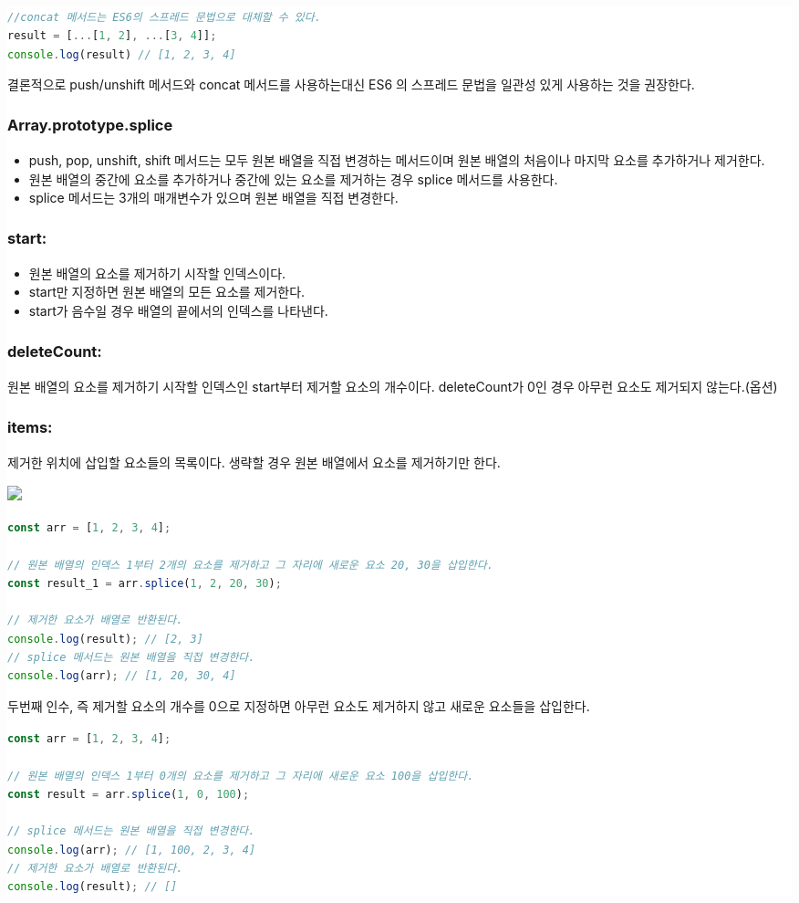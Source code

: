 ```javascript
//concat 메서드는 ES6의 스프레드 문법으로 대체할 수 있다.
result = [...[1, 2], ...[3, 4]];
console.log(result) // [1, 2, 3, 4]
```

결론적으로 push/unshift 메서드와 concat 메서드를 사용하는대신
ES6 의 스프레드 문법을 일관성 있게 사용하는 것을 권장한다.

### Array.prototype.splice

- push, pop, unshift, shift 메서드는 모두 원본 배열을 직접 변경하는 메서드이며 원본 배열의 처음이나 마지막 요소를 추가하거나 제거한다.
- 원본 배열의 중간에 요소를 추가하거나 중간에 있는 요소를 제거하는 경우 splice 메서드를 사용한다.
- splice 메서드는 3개의 매개변수가 있으며 원본 배열을 직접 변경한다.

### start:

- 원본 배열의 요소를 제거하기 시작할 인덱스이다.
- start만 지정하면 원본 배열의 모든 요소를 제거한다.
- start가 음수일 경우 배열의 끝에서의 인덱스를 나타낸다.

### deleteCount:

원본 배열의 요소를 제거하기 시작할 인덱스인 start부터 제거할 요소의 개수이다.
deleteCount가 0인 경우 아무런 요소도 제거되지 않는다.(옵션)

### items:

제거한 위치에 삽입할 요소들의 목록이다.
생략할 경우 원본 배열에서 요소를 제거하기만 한다.

![](https://velog.velcdn.com/images/se0kcess/post/9386e90c-1c9a-4882-baaf-95cd8b6844d1/image.png)

```javascript
const arr = [1, 2, 3, 4];

// 원본 배열의 인덱스 1부터 2개의 요소를 제거하고 그 자리에 새로운 요소 20, 30을 삽입한다.
const result_1 = arr.splice(1, 2, 20, 30);

// 제거한 요소가 배열로 반환된다.
console.log(result); // [2, 3]
// splice 메서드는 원본 배열을 직접 변경한다.
console.log(arr); // [1, 20, 30, 4]
```

두번째 인수, 즉 제거할 요소의 개수를 0으로 지정하면 아무런 요소도 제거하지 않고 새로운 요소들을 삽입한다.

```javascript
const arr = [1, 2, 3, 4];

// 원본 배열의 인덱스 1부터 0개의 요소를 제거하고 그 자리에 새로운 요소 100을 삽입한다.
const result = arr.splice(1, 0, 100);

// splice 메서드는 원본 배열을 직접 변경한다.
console.log(arr); // [1, 100, 2, 3, 4]
// 제거한 요소가 배열로 반환된다.
console.log(result); // []
```
